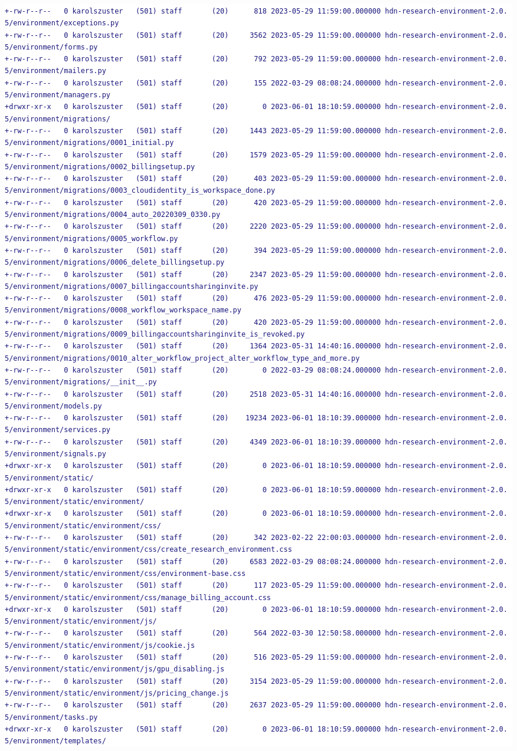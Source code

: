 ```diff
+-rw-r--r--   0 karolszuster   (501) staff       (20)      818 2023-05-29 11:59:00.000000 hdn-research-environment-2.0.5/environment/exceptions.py
+-rw-r--r--   0 karolszuster   (501) staff       (20)     3562 2023-05-29 11:59:00.000000 hdn-research-environment-2.0.5/environment/forms.py
+-rw-r--r--   0 karolszuster   (501) staff       (20)      792 2023-05-29 11:59:00.000000 hdn-research-environment-2.0.5/environment/mailers.py
+-rw-r--r--   0 karolszuster   (501) staff       (20)      155 2022-03-29 08:08:24.000000 hdn-research-environment-2.0.5/environment/managers.py
+drwxr-xr-x   0 karolszuster   (501) staff       (20)        0 2023-06-01 18:10:59.000000 hdn-research-environment-2.0.5/environment/migrations/
+-rw-r--r--   0 karolszuster   (501) staff       (20)     1443 2023-05-29 11:59:00.000000 hdn-research-environment-2.0.5/environment/migrations/0001_initial.py
+-rw-r--r--   0 karolszuster   (501) staff       (20)     1579 2023-05-29 11:59:00.000000 hdn-research-environment-2.0.5/environment/migrations/0002_billingsetup.py
+-rw-r--r--   0 karolszuster   (501) staff       (20)      403 2023-05-29 11:59:00.000000 hdn-research-environment-2.0.5/environment/migrations/0003_cloudidentity_is_workspace_done.py
+-rw-r--r--   0 karolszuster   (501) staff       (20)      420 2023-05-29 11:59:00.000000 hdn-research-environment-2.0.5/environment/migrations/0004_auto_20220309_0330.py
+-rw-r--r--   0 karolszuster   (501) staff       (20)     2220 2023-05-29 11:59:00.000000 hdn-research-environment-2.0.5/environment/migrations/0005_workflow.py
+-rw-r--r--   0 karolszuster   (501) staff       (20)      394 2023-05-29 11:59:00.000000 hdn-research-environment-2.0.5/environment/migrations/0006_delete_billingsetup.py
+-rw-r--r--   0 karolszuster   (501) staff       (20)     2347 2023-05-29 11:59:00.000000 hdn-research-environment-2.0.5/environment/migrations/0007_billingaccountsharinginvite.py
+-rw-r--r--   0 karolszuster   (501) staff       (20)      476 2023-05-29 11:59:00.000000 hdn-research-environment-2.0.5/environment/migrations/0008_workflow_workspace_name.py
+-rw-r--r--   0 karolszuster   (501) staff       (20)      420 2023-05-29 11:59:00.000000 hdn-research-environment-2.0.5/environment/migrations/0009_billingaccountsharinginvite_is_revoked.py
+-rw-r--r--   0 karolszuster   (501) staff       (20)     1364 2023-05-31 14:40:16.000000 hdn-research-environment-2.0.5/environment/migrations/0010_alter_workflow_project_alter_workflow_type_and_more.py
+-rw-r--r--   0 karolszuster   (501) staff       (20)        0 2022-03-29 08:08:24.000000 hdn-research-environment-2.0.5/environment/migrations/__init__.py
+-rw-r--r--   0 karolszuster   (501) staff       (20)     2518 2023-05-31 14:40:16.000000 hdn-research-environment-2.0.5/environment/models.py
+-rw-r--r--   0 karolszuster   (501) staff       (20)    19234 2023-06-01 18:10:39.000000 hdn-research-environment-2.0.5/environment/services.py
+-rw-r--r--   0 karolszuster   (501) staff       (20)     4349 2023-06-01 18:10:39.000000 hdn-research-environment-2.0.5/environment/signals.py
+drwxr-xr-x   0 karolszuster   (501) staff       (20)        0 2023-06-01 18:10:59.000000 hdn-research-environment-2.0.5/environment/static/
+drwxr-xr-x   0 karolszuster   (501) staff       (20)        0 2023-06-01 18:10:59.000000 hdn-research-environment-2.0.5/environment/static/environment/
+drwxr-xr-x   0 karolszuster   (501) staff       (20)        0 2023-06-01 18:10:59.000000 hdn-research-environment-2.0.5/environment/static/environment/css/
+-rw-r--r--   0 karolszuster   (501) staff       (20)      342 2023-02-22 22:00:03.000000 hdn-research-environment-2.0.5/environment/static/environment/css/create_research_environment.css
+-rw-r--r--   0 karolszuster   (501) staff       (20)     6583 2022-03-29 08:08:24.000000 hdn-research-environment-2.0.5/environment/static/environment/css/environment-base.css
+-rw-r--r--   0 karolszuster   (501) staff       (20)      117 2023-05-29 11:59:00.000000 hdn-research-environment-2.0.5/environment/static/environment/css/manage_billing_account.css
+drwxr-xr-x   0 karolszuster   (501) staff       (20)        0 2023-06-01 18:10:59.000000 hdn-research-environment-2.0.5/environment/static/environment/js/
+-rw-r--r--   0 karolszuster   (501) staff       (20)      564 2022-03-30 12:50:58.000000 hdn-research-environment-2.0.5/environment/static/environment/js/cookie.js
+-rw-r--r--   0 karolszuster   (501) staff       (20)      516 2023-05-29 11:59:00.000000 hdn-research-environment-2.0.5/environment/static/environment/js/gpu_disabling.js
+-rw-r--r--   0 karolszuster   (501) staff       (20)     3154 2023-05-29 11:59:00.000000 hdn-research-environment-2.0.5/environment/static/environment/js/pricing_change.js
+-rw-r--r--   0 karolszuster   (501) staff       (20)     2637 2023-05-29 11:59:00.000000 hdn-research-environment-2.0.5/environment/tasks.py
+drwxr-xr-x   0 karolszuster   (501) staff       (20)        0 2023-06-01 18:10:59.000000 hdn-research-environment-2.0.5/environment/templates/
```